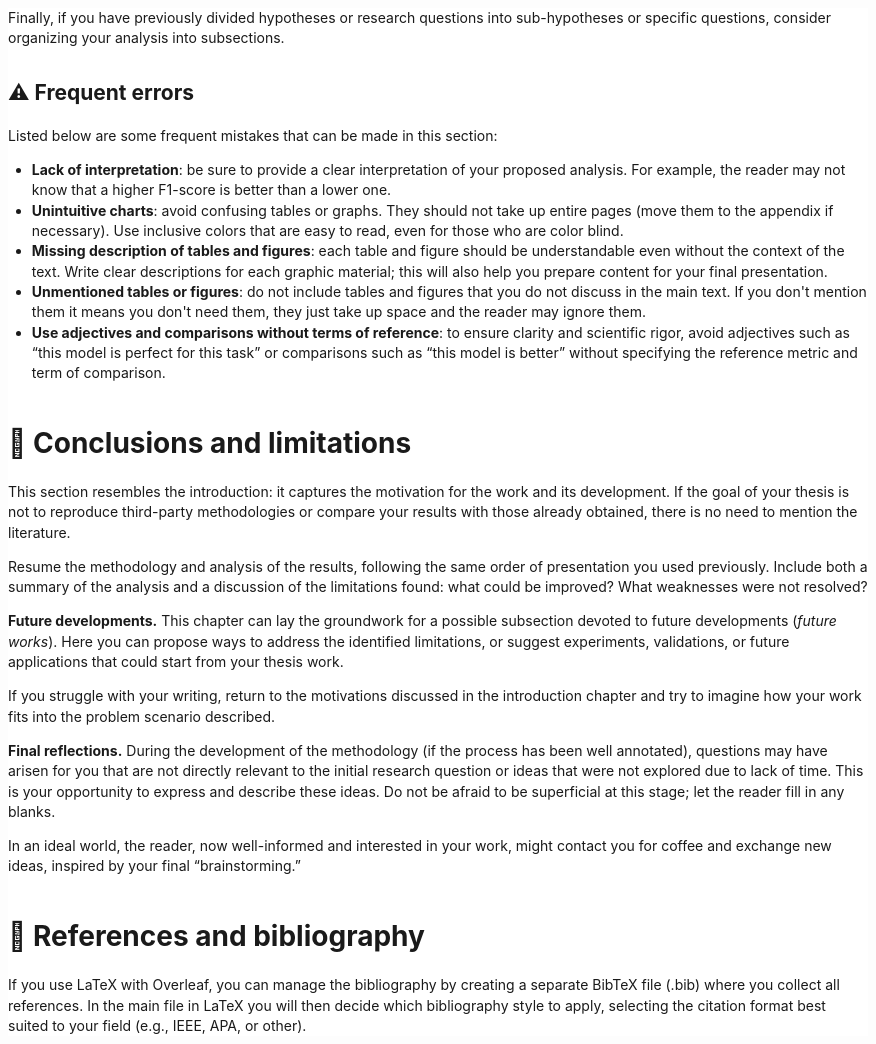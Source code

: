 Finally, if you have previously divided hypotheses or research questions into sub-hypotheses or specific questions, consider organizing your analysis into subsections.

## ⚠️ Frequent errors

Listed below are some frequent mistakes that can be made in this section:

- **Lack of interpretation**: be sure to provide a clear interpretation of your proposed analysis. For example, the reader may not know that a higher F1-score is better than a lower one.
- **Unintuitive charts**: avoid confusing tables or graphs. They should not take up entire pages (move them to the appendix if necessary). Use inclusive colors that are easy to read, even for those who are color blind.
- **Missing description of tables and figures**: each table and figure should be understandable even without the context of the text. Write clear descriptions for each graphic material; this will also help you prepare content for your final presentation.
- **Unmentioned tables or figures**: do not include tables and figures that you do not discuss in the main text. If you don't mention them it means you don't need them, they just take up space and the reader may ignore them.
- **Use adjectives and comparisons without terms of reference**: to ensure clarity and scientific rigor, avoid adjectives such as “this model is perfect for this task” or comparisons such as “this model is better” without specifying the reference metric and term of comparison.

# 📝 Conclusions and limitations

This section resembles the introduction: it captures the motivation for the work and its development. If the goal of your thesis is not to reproduce third-party methodologies or compare your results with those already obtained, there is no need to mention the literature.

Resume the methodology and analysis of the results, following the same order of presentation you used previously. Include both a summary of the analysis and a discussion of the limitations found: what could be improved? What weaknesses were not resolved?

**Future developments.** This chapter can lay the groundwork for a possible subsection devoted to future developments (*future works*). Here you can propose ways to address the identified limitations, or suggest experiments, validations, or future applications that could start from your thesis work.

If you struggle with your writing, return to the motivations discussed in the introduction chapter and try to imagine how your work fits into the problem scenario described.

**Final reflections.** During the development of the methodology (if the process has been well annotated), questions may have arisen for you that are not directly relevant to the initial research question or ideas that were not explored due to lack of time. This is your opportunity to express and describe these ideas. Do not be afraid to be superficial at this stage; let the reader fill in any blanks.

In an ideal world, the reader, now well-informed and interested in your work, might contact you for coffee and exchange new ideas, inspired by your final “brainstorming.”

# 📑 References and bibliography

If you use LaTeX with Overleaf, you can manage the bibliography by creating a separate BibTeX file (.bib) where you collect all references. In the main file in LaTeX you will then decide which bibliography style to apply, selecting the citation format best suited to your field (e.g., IEEE, APA, or other).
